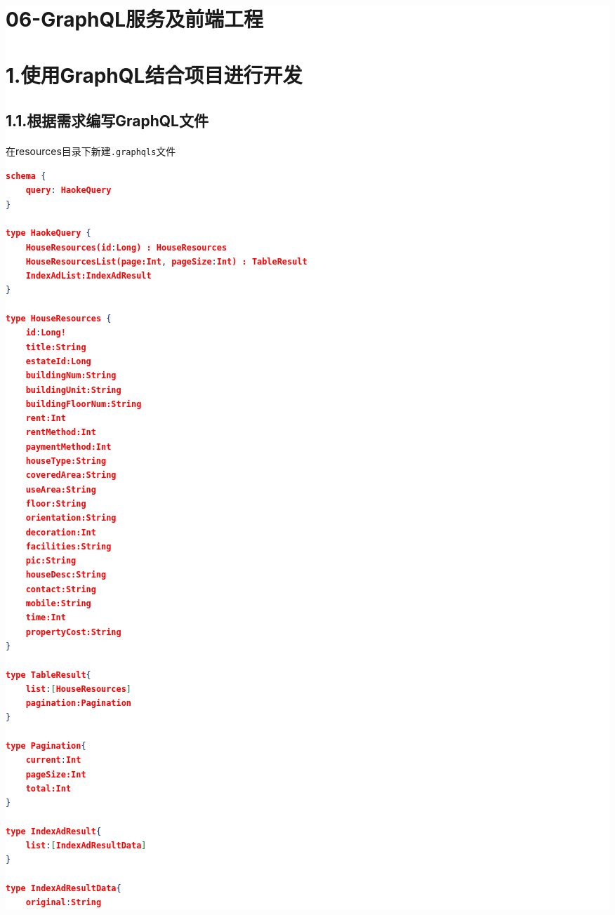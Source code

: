 # 06-GraphQL服务及前端工程

# 1.使用GraphQL结合项目进行开发

## 1.1.根据需求编写GraphQL文件

在resources目录下新建`.graphqls`文件

~~~json
schema {
    query: HaokeQuery
}

type HaokeQuery {
    HouseResources(id:Long) : HouseResources
    HouseResourcesList(page:Int, pageSize:Int) : TableResult
    IndexAdList:IndexAdResult
}

type HouseResources {
    id:Long!
    title:String
    estateId:Long
    buildingNum:String
    buildingUnit:String
    buildingFloorNum:String
    rent:Int
    rentMethod:Int
    paymentMethod:Int
    houseType:String
    coveredArea:String
    useArea:String
    floor:String
    orientation:String
    decoration:Int
    facilities:String
    pic:String
    houseDesc:String
    contact:String
    mobile:String
    time:Int
    propertyCost:String
}

type TableResult{
    list:[HouseResources]
    pagination:Pagination
}

type Pagination{
    current:Int
    pageSize:Int
    total:Int
}

type IndexAdResult{
    list:[IndexAdResultData]
}

type IndexAdResultData{
    original:String
~~~